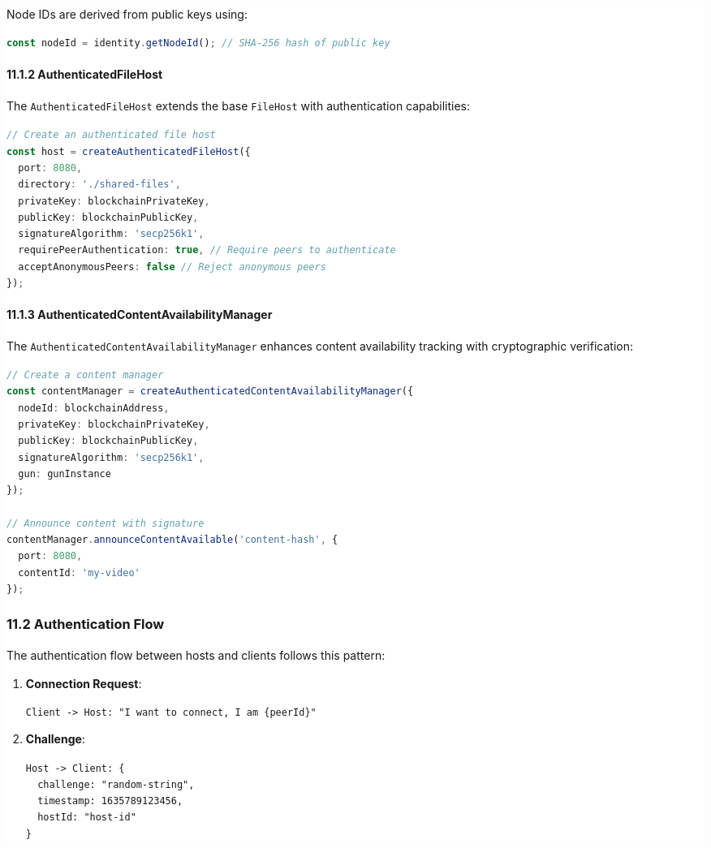 Node IDs are derived from public keys using:
```typescript
const nodeId = identity.getNodeId(); // SHA-256 hash of public key
```

#### 11.1.2 AuthenticatedFileHost

The `AuthenticatedFileHost` extends the base `FileHost` with authentication capabilities:

```typescript
// Create an authenticated file host
const host = createAuthenticatedFileHost({
  port: 8080,
  directory: './shared-files',
  privateKey: blockchainPrivateKey,
  publicKey: blockchainPublicKey,
  signatureAlgorithm: 'secp256k1',
  requirePeerAuthentication: true, // Require peers to authenticate
  acceptAnonymousPeers: false // Reject anonymous peers
});
```

#### 11.1.3 AuthenticatedContentAvailabilityManager

The `AuthenticatedContentAvailabilityManager` enhances content availability tracking with cryptographic verification:

```typescript
// Create a content manager
const contentManager = createAuthenticatedContentAvailabilityManager({
  nodeId: blockchainAddress,
  privateKey: blockchainPrivateKey,
  publicKey: blockchainPublicKey,
  signatureAlgorithm: 'secp256k1',
  gun: gunInstance
});

// Announce content with signature
contentManager.announceContentAvailable('content-hash', {
  port: 8080,
  contentId: 'my-video'
});
```

### 11.2 Authentication Flow

The authentication flow between hosts and clients follows this pattern:

1. **Connection Request**:
   ```
   Client -> Host: "I want to connect, I am {peerId}"
   ```

2. **Challenge**:
   ```
   Host -> Client: {
     challenge: "random-string",
     timestamp: 1635789123456,
     hostId: "host-id"
   }
   ```
